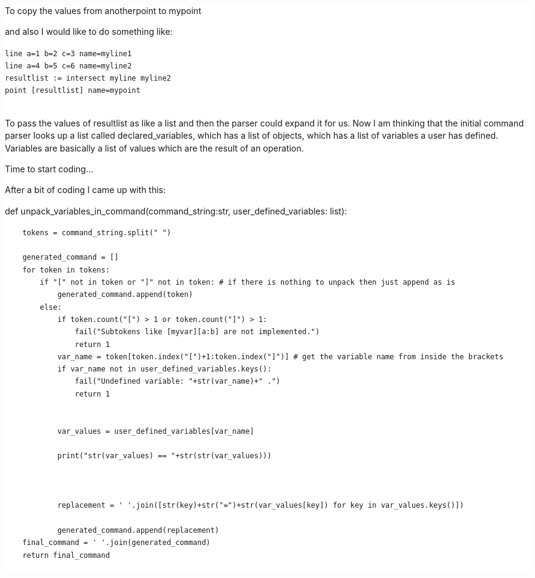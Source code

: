 To copy the values from anotherpoint to mypoint

and also I would like to do something like:

```
line a=1 b=2 c=3 name=myline1
line a=4 b=5 c=6 name=myline2
resultlist := intersect myline myline2
point [resultlist] name=mypoint


```

To pass the values of resultlist as like a list and then the parser could expand it for us. Now I am thinking that the initial command parser looks up a list called declared_variables, which has a list of objects, which has a list of variables a user has defined. Variables are basically a list of values which are the result of an operation.


Time to start coding...




After a bit of coding I came up with this:


def unpack_variables_in_command(command_string:str, user_defined_variables: list):
```
	tokens = command_string.split(" ")
	
	generated_command = []
	for token in tokens:
		if "[" not in token or "]" not in token: # if there is nothing to unpack then just append as is
			generated_command.append(token)
		else:
			if token.count("[") > 1 or token.count("]") > 1:
				fail("Subtokens like [myvar][a:b] are not implemented.")
				return 1
			var_name = token[token.index("[")+1:token.index("]")] # get the variable name from inside the brackets
			if var_name not in user_defined_variables.keys():
				fail("Undefined variable: "+str(var_name)+" .")
				return 1


			var_values = user_defined_variables[var_name]

			print("str(var_values) == "+str(str(var_values)))



			replacement = ' '.join([str(key)+str("=")+str(var_values[key]) for key in var_values.keys()])

			generated_command.append(replacement)
	final_command = ' '.join(generated_command)
	return final_command


```

